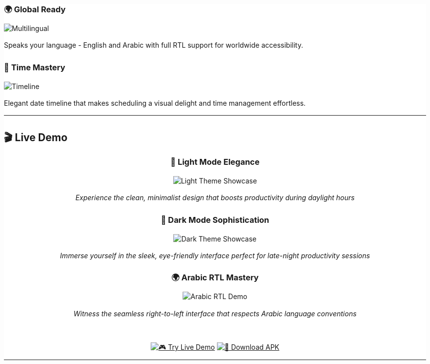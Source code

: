 </td>
<td width="33%">

### 🌍 **Global Ready**
<img src="https://via.placeholder.com/300x200/9C27B0/FFFFFF?text=Multilingual" alt="Multilingual"/>

Speaks your language - English and Arabic with full RTL support for worldwide accessibility.

</td>
<td width="33%">

### 📅 **Time Mastery**
<img src="https://via.placeholder.com/300x200/FF9800/FFFFFF?text=Timeline" alt="Timeline"/>

Elegant date timeline that makes scheduling a visual delight and time management effortless.

</td>
</tr>
</table>

---

## 🎬 Live Demo

<div align="center">

### 🌅 **Light Mode Elegance**
<img src="https://via.placeholder.com/800x400/FFFFFF/333333?text=Light+Theme+Showcase" alt="Light Theme Showcase"/>

*Experience the clean, minimalist design that boosts productivity during daylight hours*

### 🌙 **Dark Mode Sophistication**
<img src="https://via.placeholder.com/800x400/1A1A1A/FFFFFF?text=Dark+Theme+Showcase" alt="Dark Theme Showcase"/>

*Immerse yourself in the sleek, eye-friendly interface perfect for late-night productivity sessions*

### 🌍 **Arabic RTL Mastery**
<img src="https://via.placeholder.com/800x400/FF6B35/FFFFFF?text=Arabic+RTL+Demo" alt="Arabic RTL Demo"/>

*Witness the seamless right-to-left interface that respects Arabic language conventions*

<br>

[![🎮 Try Live Demo](https://img.shields.io/badge/🎮_Try_Live_Demo-FF6B35?style=for-the-badge&logoColor=white&labelColor=0D1117)](https://todoapp-demo.web.app)
[![📱 Download APK](https://img.shields.io/badge/📱_Download_APK-02569B?style=for-the-badge&logoColor=white&labelColor=0D1117)](https://github.com/yourusername/to_do_app/releases)

</div>

---
